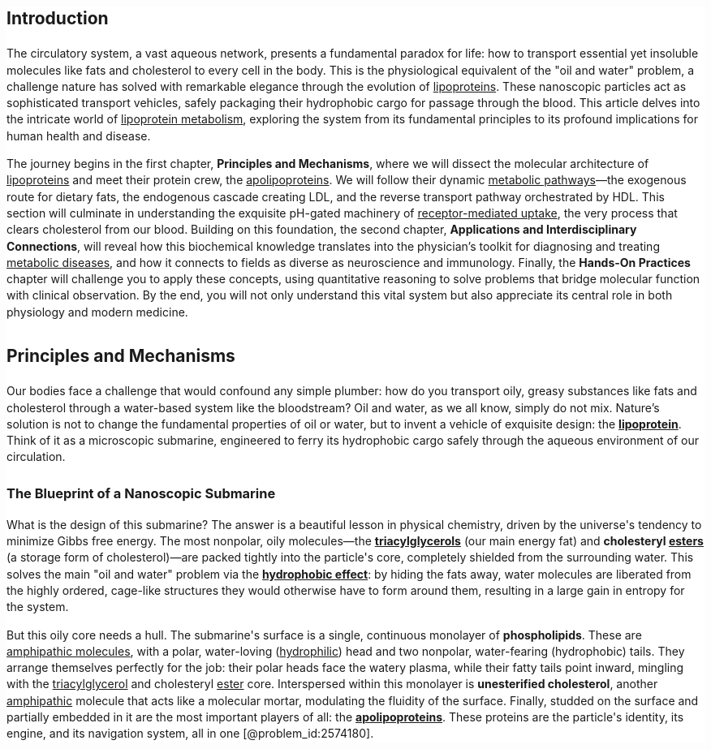 ## Introduction
The circulatory system, a vast aqueous network, presents a fundamental paradox for life: how to transport essential yet insoluble molecules like fats and cholesterol to every cell in the body. This is the physiological equivalent of the "oil and water" problem, a challenge nature has solved with remarkable elegance through the evolution of [lipoproteins](@article_id:165187). These nanoscopic particles act as sophisticated transport vehicles, safely packaging their hydrophobic cargo for passage through the blood. This article delves into the intricate world of [lipoprotein metabolism](@article_id:167995), exploring the system from its fundamental principles to its profound implications for human health and disease.

The journey begins in the first chapter, **Principles and Mechanisms**, where we will dissect the molecular architecture of [lipoproteins](@article_id:165187) and meet their protein crew, the [apolipoproteins](@article_id:173913). We will follow their dynamic [metabolic pathways](@article_id:138850)—the exogenous route for dietary fats, the endogenous cascade creating LDL, and the reverse transport pathway orchestrated by HDL. This section will culminate in understanding the exquisite pH-gated machinery of [receptor-mediated uptake](@article_id:175062), the very process that clears cholesterol from our blood. Building on this foundation, the second chapter, **Applications and Interdisciplinary Connections**, will reveal how this biochemical knowledge translates into the physician’s toolkit for diagnosing and treating [metabolic diseases](@article_id:164822), and how it connects to fields as diverse as neuroscience and immunology. Finally, the **Hands-On Practices** chapter will challenge you to apply these concepts, using quantitative reasoning to solve problems that bridge molecular function with clinical observation. By the end, you will not only understand this vital system but also appreciate its central role in both physiology and modern medicine.

## Principles and Mechanisms

Our bodies face a challenge that would confound any simple plumber: how do you transport oily, greasy substances like fats and cholesterol through a water-based system like the bloodstream? Oil and water, as we all know, simply do not mix. Nature’s solution is not to change the fundamental properties of oil or water, but to invent a vehicle of exquisite design: the **[lipoprotein](@article_id:167026)**. Think of it as a microscopic submarine, engineered to ferry its hydrophobic cargo safely through the aqueous environment of our circulation.

### The Blueprint of a Nanoscopic Submarine

What is the design of this submarine? The answer is a beautiful lesson in physical chemistry, driven by the universe's tendency to minimize Gibbs free energy. The most nonpolar, oily molecules—the **[triacylglycerols](@article_id:154865)** (our main energy fat) and **cholesteryl [esters](@article_id:182177)** (a storage form of cholesterol)—are packed tightly into the particle's core, completely shielded from the surrounding water. This solves the main "oil and water" problem via the **[hydrophobic effect](@article_id:145591)**: by hiding the fats away, water molecules are liberated from the highly ordered, cage-like structures they would otherwise have to form around them, resulting in a large gain in entropy for the system.

But this oily core needs a hull. The submarine's surface is a single, continuous monolayer of **phospholipids**. These are [amphipathic molecules](@article_id:142916), with a polar, water-loving ([hydrophilic](@article_id:202407)) head and two nonpolar, water-fearing (hydrophobic) tails. They arrange themselves perfectly for the job: their polar heads face the watery plasma, while their fatty tails point inward, mingling with the [triacylglycerol](@article_id:174236) and cholesteryl [ester](@article_id:187425) core. Interspersed within this monolayer is **unesterified cholesterol**, another [amphipathic](@article_id:173053) molecule that acts like a molecular mortar, modulating the fluidity of the surface. Finally, studded on the surface and partially embedded in it are the most important players of all: the **[apolipoproteins](@article_id:173913)**. These proteins are the particle's identity, its engine, and its navigation system, all in one [@problem_id:2574180].
